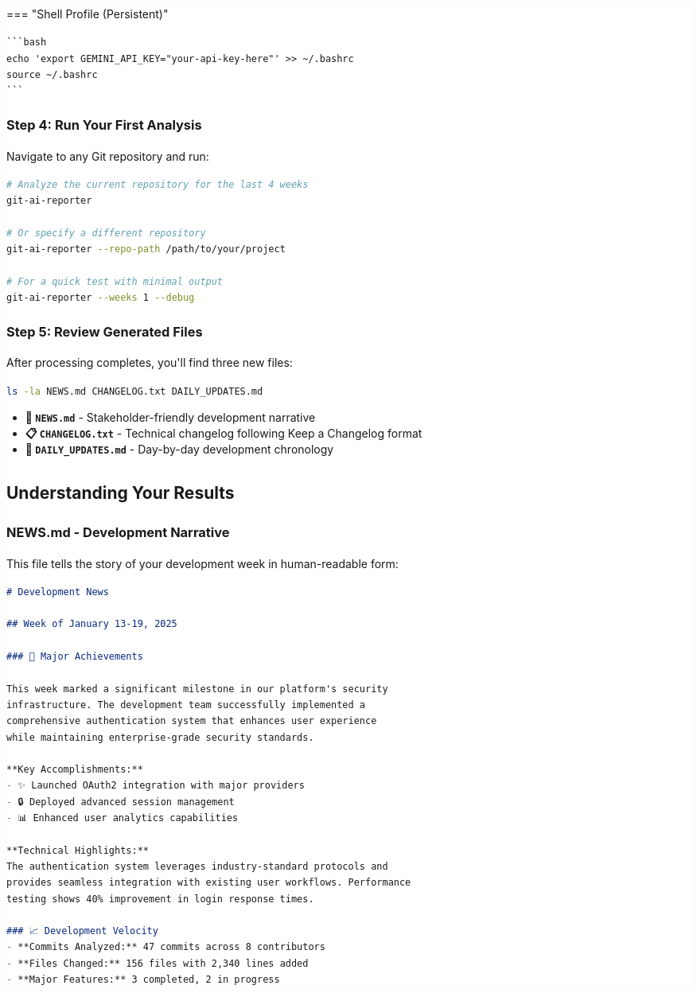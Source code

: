 === "Shell Profile (Persistent)"

    ```bash
    echo 'export GEMINI_API_KEY="your-api-key-here"' >> ~/.bashrc
    source ~/.bashrc
    ```

### Step 4: Run Your First Analysis

Navigate to any Git repository and run:

```bash
# Analyze the current repository for the last 4 weeks
git-ai-reporter

# Or specify a different repository
git-ai-reporter --repo-path /path/to/your/project

# For a quick test with minimal output
git-ai-reporter --weeks 1 --debug
```

### Step 5: Review Generated Files

After processing completes, you'll find three new files:

```bash
ls -la NEWS.md CHANGELOG.txt DAILY_UPDATES.md
```

- **📰 `NEWS.md`** - Stakeholder-friendly development narrative
- **📋 `CHANGELOG.txt`** - Technical changelog following Keep a Changelog format  
- **📅 `DAILY_UPDATES.md`** - Day-by-day development chronology

## Understanding Your Results

### NEWS.md - Development Narrative

This file tells the story of your development week in human-readable form:

```markdown
# Development News

## Week of January 13-19, 2025

### 🚀 Major Achievements

This week marked a significant milestone in our platform's security 
infrastructure. The development team successfully implemented a 
comprehensive authentication system that enhances user experience 
while maintaining enterprise-grade security standards.

**Key Accomplishments:**
- ✨ Launched OAuth2 integration with major providers
- 🔒 Deployed advanced session management  
- 📊 Enhanced user analytics capabilities

**Technical Highlights:**
The authentication system leverages industry-standard protocols and 
provides seamless integration with existing user workflows. Performance 
testing shows 40% improvement in login response times.

### 📈 Development Velocity
- **Commits Analyzed:** 47 commits across 8 contributors
- **Files Changed:** 156 files with 2,340 lines added
- **Major Features:** 3 completed, 2 in progress
```